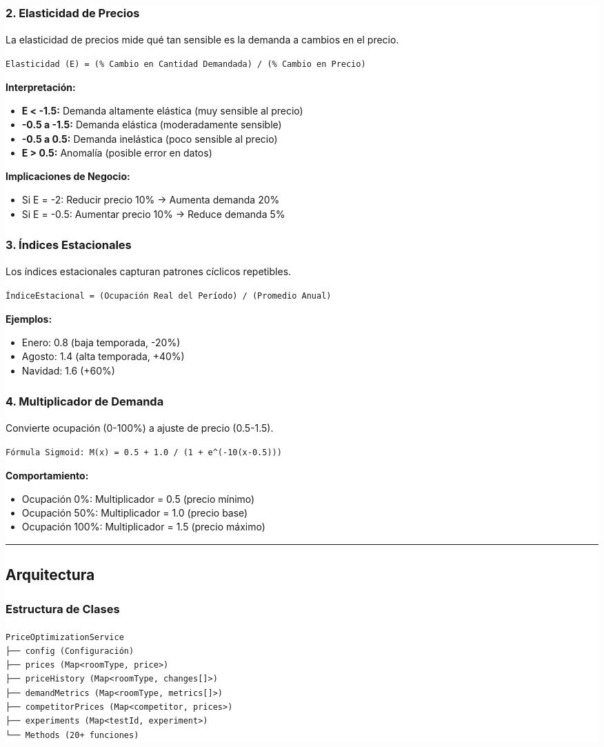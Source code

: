 ### 2. Elasticidad de Precios

La elasticidad de precios mide qué tan sensible es la demanda a cambios en el precio.

```
Elasticidad (E) = (% Cambio en Cantidad Demandada) / (% Cambio en Precio)
```

**Interpretación:**
- **E < -1.5:** Demanda altamente elástica (muy sensible al precio)
- **-0.5 a -1.5:** Demanda elástica (moderadamente sensible)
- **-0.5 a 0.5:** Demanda inelástica (poco sensible al precio)
- **E > 0.5:** Anomalía (posible error en datos)

**Implicaciones de Negocio:**
- Si E = -2: Reducir precio 10% → Aumenta demanda 20%
- Si E = -0.5: Aumentar precio 10% → Reduce demanda 5%

### 3. Índices Estacionales

Los índices estacionales capturan patrones cíclicos repetibles.

```
ÍndiceEstacional = (Ocupación Real del Período) / (Promedio Anual)
```

**Ejemplos:**
- Enero: 0.8 (baja temporada, -20%)
- Agosto: 1.4 (alta temporada, +40%)
- Navidad: 1.6 (+60%)

### 4. Multiplicador de Demanda

Convierte ocupación (0-100%) a ajuste de precio (0.5-1.5).

```
Fórmula Sigmoid: M(x) = 0.5 + 1.0 / (1 + e^(-10(x-0.5)))
```

**Comportamiento:**
- Ocupación 0%: Multiplicador = 0.5 (precio mínimo)
- Ocupación 50%: Multiplicador = 1.0 (precio base)
- Ocupación 100%: Multiplicador = 1.5 (precio máximo)

---

## Arquitectura

### Estructura de Clases

```
PriceOptimizationService
├── config (Configuración)
├── prices (Map<roomType, price>)
├── priceHistory (Map<roomType, changes[]>)
├── demandMetrics (Map<roomType, metrics[]>)
├── competitorPrices (Map<competitor, prices>)
├── experiments (Map<testId, experiment>)
└── Methods (20+ funciones)
```
